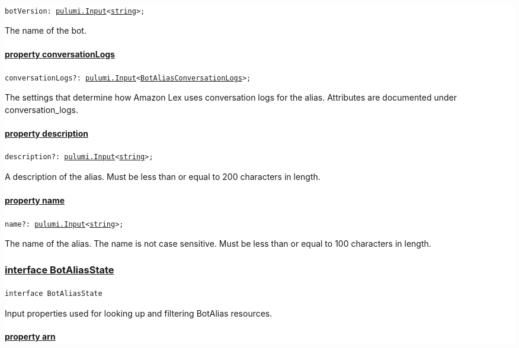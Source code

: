 <pre class="highlight"><code><span class='kd'></span>botVersion: <a href='/docs/reference/pkg/nodejs/pulumi/pulumi/#Input'>pulumi.Input</a>&lt;<span class='kd'><a href='https://developer.mozilla.org/en-US/docs/Web/JavaScript/Reference/Global_Objects/String'>string</a></span>&gt;;</code></pre>

The name of the bot.

<h4 class="pdoc-member-header" id="BotAliasArgs-conversationLogs">
<a class="pdoc-child-name" href="https://github.com/pulumi/pulumi-aws/blob/c792157014dadb460b668684ac4e00d494728aaf/sdk/nodejs/lex/botAlias.ts#L206">property <b>conversationLogs</b></a>
</h4>

<pre class="highlight"><code><span class='kd'></span>conversationLogs?: <a href='/docs/reference/pkg/nodejs/pulumi/pulumi/#Input'>pulumi.Input</a>&lt;<a href='/docs/reference/pkg/nodejs/pulumi/aws/types/input/#BotAliasConversationLogs'>BotAliasConversationLogs</a>&gt;;</code></pre>

The settings that determine how Amazon Lex uses conversation logs for the alias. Attributes are documented under conversation_logs.

<h4 class="pdoc-member-header" id="BotAliasArgs-description">
<a class="pdoc-child-name" href="https://github.com/pulumi/pulumi-aws/blob/c792157014dadb460b668684ac4e00d494728aaf/sdk/nodejs/lex/botAlias.ts#L210">property <b>description</b></a>
</h4>

<pre class="highlight"><code><span class='kd'></span>description?: <a href='/docs/reference/pkg/nodejs/pulumi/pulumi/#Input'>pulumi.Input</a>&lt;<span class='kd'><a href='https://developer.mozilla.org/en-US/docs/Web/JavaScript/Reference/Global_Objects/String'>string</a></span>&gt;;</code></pre>

A description of the alias. Must be less than or equal to 200 characters in length.

<h4 class="pdoc-member-header" id="BotAliasArgs-name">
<a class="pdoc-child-name" href="https://github.com/pulumi/pulumi-aws/blob/c792157014dadb460b668684ac4e00d494728aaf/sdk/nodejs/lex/botAlias.ts#L214">property <b>name</b></a>
</h4>

<pre class="highlight"><code><span class='kd'></span>name?: <a href='/docs/reference/pkg/nodejs/pulumi/pulumi/#Input'>pulumi.Input</a>&lt;<span class='kd'><a href='https://developer.mozilla.org/en-US/docs/Web/JavaScript/Reference/Global_Objects/String'>string</a></span>&gt;;</code></pre>

The name of the alias. The name is not case sensitive. Must be less than or equal to 100 characters in length.

<h3 class="pdoc-module-header" id="BotAliasState" data-link-title="BotAliasState">
    <a href="https://github.com/pulumi/pulumi-aws/blob/c792157014dadb460b668684ac4e00d494728aaf/sdk/nodejs/lex/botAlias.ts#L152">
        interface <strong>BotAliasState</strong>
    </a>
</h3>

<pre class="highlight"><code><span class='kr'>interface</span> <span class='nx'>BotAliasState</span></code></pre>

Input properties used for looking up and filtering BotAlias resources.

<h4 class="pdoc-member-header" id="BotAliasState-arn">
<a class="pdoc-child-name" href="https://github.com/pulumi/pulumi-aws/blob/c792157014dadb460b668684ac4e00d494728aaf/sdk/nodejs/lex/botAlias.ts#L156">property <b>arn</b></a>
</h4>
